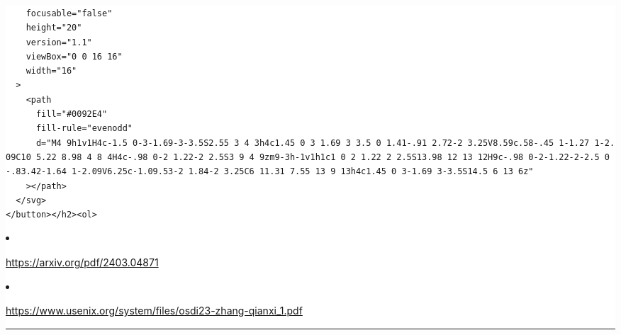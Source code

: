         focusable="false"
        height="20"
        version="1.1"
        viewBox="0 0 16 16"
        width="16"
      >
        <path
          fill="#0092E4"
          fill-rule="evenodd"
          d="M4 9h1v1H4c-1.5 0-3-1.69-3-3.5S2.55 3 4 3h4c1.45 0 3 1.69 3 3.5 0 1.41-.91 2.72-2 3.25V8.59c.58-.45 1-1.27 1-2.09C10 5.22 8.98 4 8 4H4c-.98 0-2 1.22-2 2.5S3 9 4 9zm9-3h-1v1h1c1 0 2 1.22 2 2.5S13.98 12 13 12H9c-.98 0-2-1.22-2-2.5 0-.83.42-1.64 1-2.09V6.25c-1.09.53-2 1.84-2 3.25C6 11.31 7.55 13 9 13h4c1.45 0 3-1.69 3-3.5S14.5 6 13 6z"
        ></path>
      </svg>
    </button></h2><ol>
<li><p><a href="https://arxiv.org/pdf/2403.04871">https://arxiv.org/pdf/2403.04871</a></p></li>
<li><p><a href="https://www.usenix.org/system/files/osdi23-zhang-qianxi_1.pdf">https://www.usenix.org/system/files/osdi23-zhang-qianxi_1.pdf</a></p></li>
</ol>
<hr>
